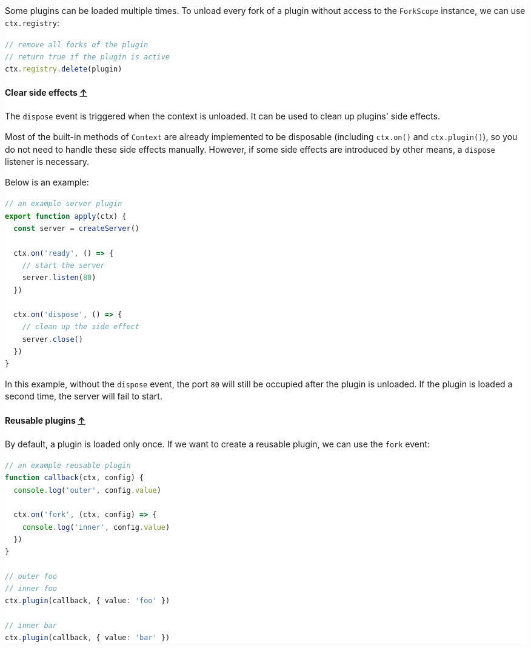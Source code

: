 Some plugins can be loaded multiple times. To unload every fork of a plugin without access to the `ForkScope` instance, we can use `ctx.registry`:

```ts
// remove all forks of the plugin
// return true if the plugin is active
ctx.registry.delete(plugin)
```

#### Clear side effects [↑](#contents)

The `dispose` event is triggered when the context is unloaded. It can be used to clean up plugins' side effects.

Most of the built-in methods of `Context` are already implemented to be disposable (including `ctx.on()` and `ctx.plugin()`), so you do not need to handle these side effects manually. However, if some side effects are introduced by other means, a `dispose` listener is necessary.

Below is an example:

```ts
// an example server plugin
export function apply(ctx) {
  const server = createServer()

  ctx.on('ready', () => {
    // start the server
    server.listen(80)
  })

  ctx.on('dispose', () => {
    // clean up the side effect
    server.close()
  })
}
```

In this example, without the `dispose` event, the port `80` will still be occupied after the plugin is unloaded. If the plugin is loaded a second time, the server will fail to start.

#### Reusable plugins [↑](#contents)

By default, a plugin is loaded only once. If we want to create a reusable plugin, we can use the `fork` event:

```ts
// an example reusable plugin
function callback(ctx, config) {
  console.log('outer', config.value)

  ctx.on('fork', (ctx, config) => {
    console.log('inner', config.value)
  })
}

// outer foo
// inner foo
ctx.plugin(callback, { value: 'foo' })

// inner bar
ctx.plugin(callback, { value: 'bar' })
```
